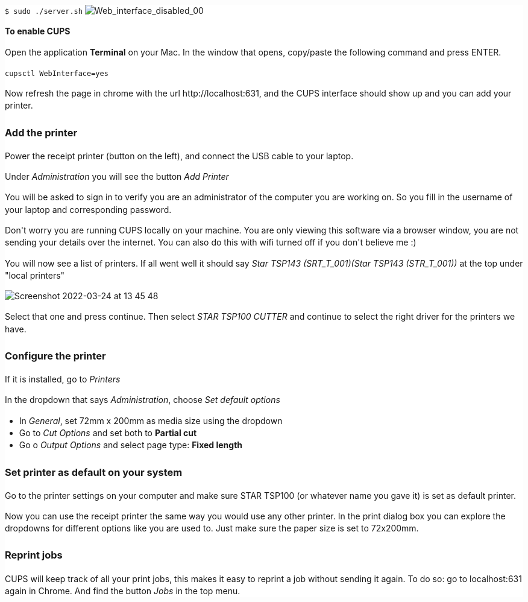   ```$ sudo ./server.sh```
  ![Web_interface_disabled_00](https://user-images.githubusercontent.com/7869045/159969739-04d4c8d0-4930-4328-84c6-a765ab6fc882.png)

  **To enable CUPS** 
  
  Open the application **Terminal** on your Mac. In the window that opens, copy/paste the following command and press ENTER.
  
  ```cupsctl WebInterface=yes```
  
  
  Now refresh the page in chrome with the url http://localhost:631, and the CUPS interface should show up and you can add your printer.

### Add the printer

Power the receipt printer (button on the left), and connect the USB cable to your laptop.
  
  Under _Administration_ you will see the button _Add Printer_
  
  You will be asked to sign in to verify you are an administrator of the computer you are working on. So you fill in the username of your laptop and corresponding password. 
  
  Don't worry you are running CUPS locally on your machine. You are only viewing this software via a browser window, you are not sending your details over the internet. You can also do this with wifi turned off if you don't believe me :)  
  
  You will now see a list of printers. If all went well it should say _Star TSP143 (SRT_T_001)(Star TSP143 (STR_T_001))_ at the top under "local printers"
  
  <img width="1680" alt="Screenshot 2022-03-24 at 13 45 48" src="https://user-images.githubusercontent.com/7869045/159970816-bc18b088-24a7-412c-b928-8a6c77785537.png">
  
  Select that one and press continue. Then select *STAR TSP100 CUTTER* and continue to select the right driver for the printers we have.
    
### Configure the printer

  If it is installed, go to _Printers_  
  
  In the dropdown that says _Administration_, choose _Set default options_
  
  * In _General_, set 72mm x 200mm as media size using the dropdown 
  * Go to _Cut Options_ and set both to **Partial cut**
  * Go o _Output Options_ and select page type: **Fixed length**


### Set printer as default on your system 
  
  Go to the printer settings on your computer and make sure STAR TSP100 (or whatever name you gave it) is set as default printer. 

Now you can use the receipt printer the same way you would use any other printer. In the print dialog box you can explore the dropdowns for different options like you are used to. Just make sure the paper size is set to 72x200mm. 

### Reprint jobs

CUPS will keep track of all your print jobs, this makes it easy to reprint a job without sending it again. To do so: go to localhost:631 again in Chrome. And find the button *Jobs* in the top menu. 

  ```